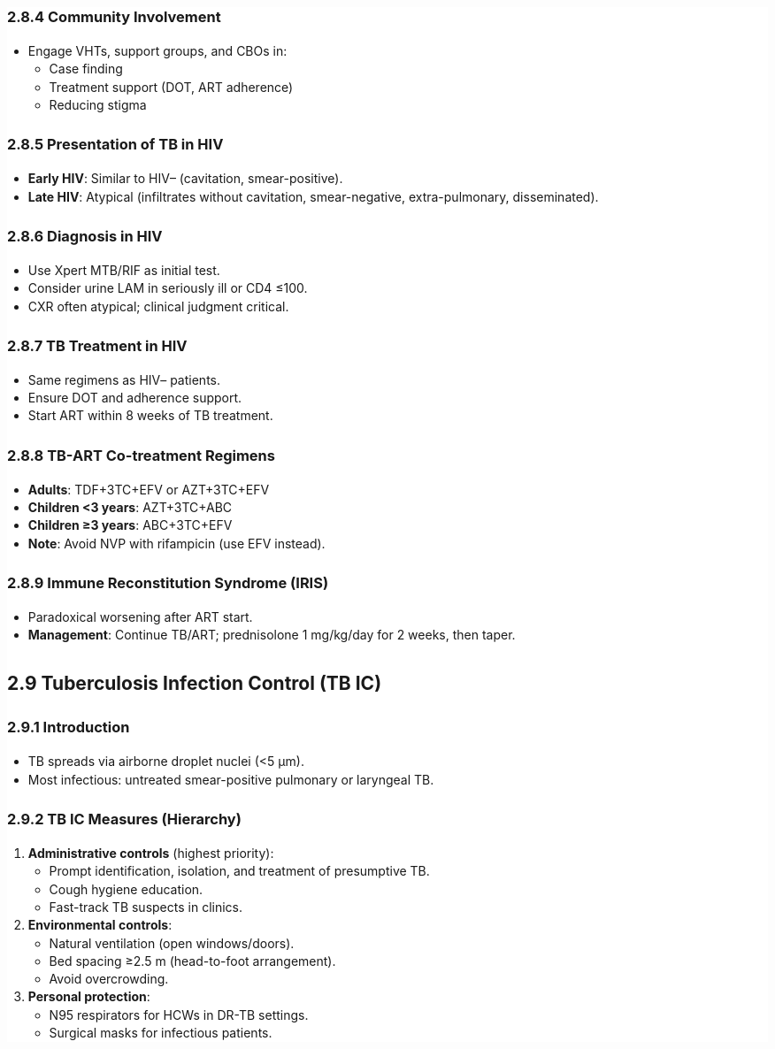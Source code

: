 ### 2.8.4 Community Involvement
- Engage VHTs, support groups, and CBOs in:
  - Case finding
  - Treatment support (DOT, ART adherence)
  - Reducing stigma

### 2.8.5 Presentation of TB in HIV
- **Early HIV**: Similar to HIV– (cavitation, smear-positive).
- **Late HIV**: Atypical (infiltrates without cavitation, smear-negative, extra-pulmonary, disseminated).

### 2.8.6 Diagnosis in HIV
- Use Xpert MTB/RIF as initial test.
- Consider urine LAM in seriously ill or CD4 ≤100.
- CXR often atypical; clinical judgment critical.

### 2.8.7 TB Treatment in HIV
- Same regimens as HIV– patients.
- Ensure DOT and adherence support.
- Start ART within 8 weeks of TB treatment.

### 2.8.8 TB-ART Co-treatment Regimens
- **Adults**: TDF+3TC+EFV or AZT+3TC+EFV
- **Children <3 years**: AZT+3TC+ABC
- **Children ≥3 years**: ABC+3TC+EFV
- **Note**: Avoid NVP with rifampicin (use EFV instead).

### 2.8.9 Immune Reconstitution Syndrome (IRIS)
- Paradoxical worsening after ART start.
- **Management**: Continue TB/ART; prednisolone 1 mg/kg/day for 2 weeks, then taper.

## 2.9 Tuberculosis Infection Control (TB IC)

### 2.9.1 Introduction
- TB spreads via airborne droplet nuclei (<5 µm).
- Most infectious: untreated smear-positive pulmonary or laryngeal TB.

### 2.9.2 TB IC Measures (Hierarchy)
1. **Administrative controls** (highest priority):
   - Prompt identification, isolation, and treatment of presumptive TB.
   - Cough hygiene education.
   - Fast-track TB suspects in clinics.
2. **Environmental controls**:
   - Natural ventilation (open windows/doors).
   - Bed spacing ≥2.5 m (head-to-foot arrangement).
   - Avoid overcrowding.
3. **Personal protection**:
   - N95 respirators for HCWs in DR-TB settings.
   - Surgical masks for infectious patients.
